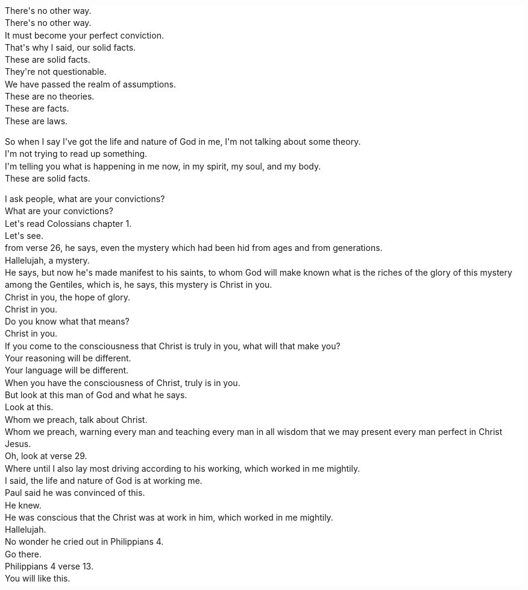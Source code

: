 There's no other way.  
There's no other way.  
It must become your perfect conviction.  
That's why I said, our solid facts.  
These are solid facts.  
They're not questionable.  
 We have passed the realm of assumptions.  
These are no theories.  
These are facts.  
These are laws.  


  
So when I say I've got the life and nature of God in me, I'm not talking about some theory.  
I'm not trying to read up something.  
I'm telling you what is happening in me now, in my spirit, my soul, and my body.  
 These are solid facts.  


  
I ask people, what are your convictions?  
What are your convictions?  
Let's read Colossians chapter 1.  
Let's see.  
 from verse 26, he says, even the mystery which had been hid from ages and from generations.  
Hallelujah, a mystery.  
He says, but now he's made manifest to his saints, to whom God will make known what is the riches of the glory of this mystery among the Gentiles, which is, he says, this mystery is Christ in you.  
Christ in you, the hope of glory.  
Christ in you.  
Do you know what that means?  
Christ in you.  
 If you come to the consciousness that Christ is truly in you, what will that make you?  
Your reasoning will be different.  
Your language will be different.  
When you have the consciousness of Christ, truly is in you.  
But look at this man of God and what he says.  
 Look at this.  
Whom we preach, talk about Christ.  
Whom we preach, warning every man and teaching every man in all wisdom that we may present every man perfect in Christ Jesus.  
Oh, look at verse 29.  
Where until I also lay most driving according to his working, which worked in me mightily.  
I said, the life and nature of God is at working me.  
Paul said he was convinced of this.  
He knew.  
 He was conscious that the Christ was at work in him, which worked in me mightily.  
Hallelujah.  
No wonder he cried out in Philippians 4.  
Go there.  
Philippians 4 verse 13.  
You will like this.  


  